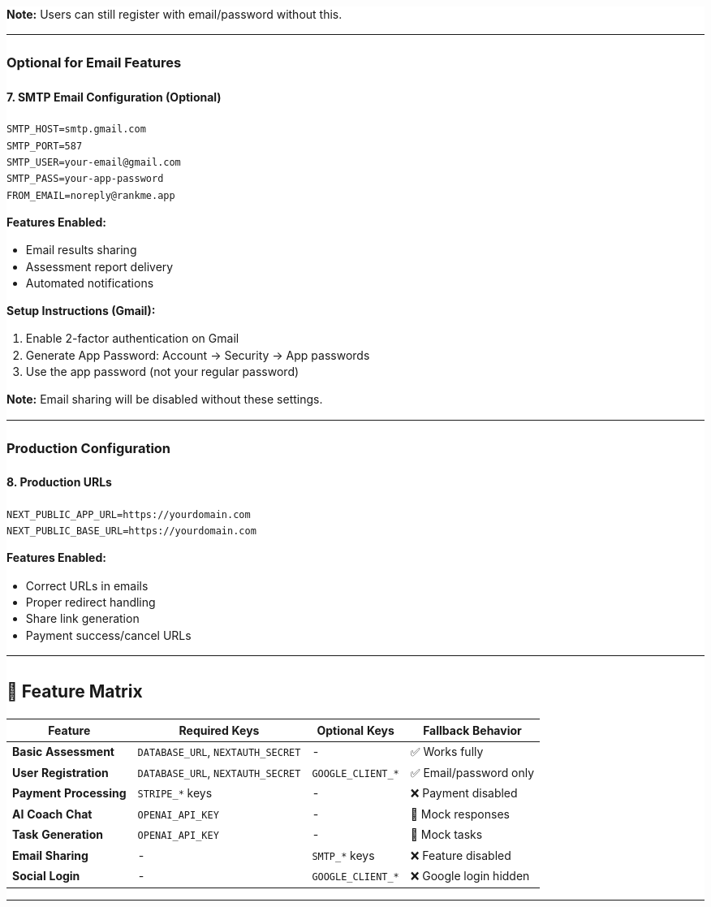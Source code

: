 **Note:** Users can still register with email/password without this.

---

### **Optional for Email Features**

#### 7. **SMTP Email Configuration (Optional)**
```env
SMTP_HOST=smtp.gmail.com
SMTP_PORT=587
SMTP_USER=your-email@gmail.com
SMTP_PASS=your-app-password
FROM_EMAIL=noreply@rankme.app
```

**Features Enabled:**
- Email results sharing
- Assessment report delivery
- Automated notifications

**Setup Instructions (Gmail):**
1. Enable 2-factor authentication on Gmail
2. Generate App Password: Account → Security → App passwords
3. Use the app password (not your regular password)

**Note:** Email sharing will be disabled without these settings.

---

### **Production Configuration**

#### 8. **Production URLs**
```env
NEXT_PUBLIC_APP_URL=https://yourdomain.com
NEXT_PUBLIC_BASE_URL=https://yourdomain.com
```

**Features Enabled:**
- Correct URLs in emails
- Proper redirect handling
- Share link generation
- Payment success/cancel URLs

---

## 🎯 Feature Matrix

| Feature | Required Keys | Optional Keys | Fallback Behavior |
|---------|---------------|---------------|------------------|
| **Basic Assessment** | `DATABASE_URL`, `NEXTAUTH_SECRET` | - | ✅ Works fully |
| **User Registration** | `DATABASE_URL`, `NEXTAUTH_SECRET` | `GOOGLE_CLIENT_*` | ✅ Email/password only |
| **Payment Processing** | `STRIPE_*` keys | - | ❌ Payment disabled |
| **AI Coach Chat** | `OPENAI_API_KEY` | - | 🔄 Mock responses |
| **Task Generation** | `OPENAI_API_KEY` | - | 🔄 Mock tasks |
| **Email Sharing** | - | `SMTP_*` keys | ❌ Feature disabled |
| **Social Login** | - | `GOOGLE_CLIENT_*` | ❌ Google login hidden |

---